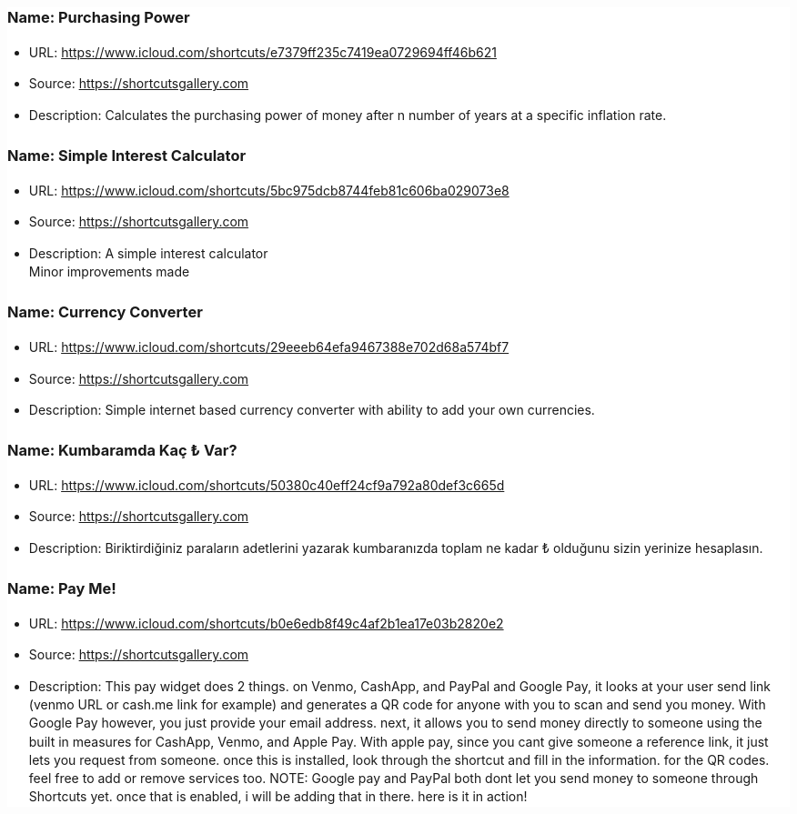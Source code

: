 ### Name: Purchasing Power

- URL: https://www.icloud.com/shortcuts/e7379ff235c7419ea0729694ff46b621

- Source: https://shortcutsgallery.com

- Description: Calculates the purchasing power of money after n number of years at a specific inflation rate.

### Name: Simple Interest Calculator

- URL: https://www.icloud.com/shortcuts/5bc975dcb8744feb81c606ba029073e8

- Source: https://shortcutsgallery.com

- Description: A simple interest calculator  
									        	Minor improvements made									      	

### Name: Currency Converter

- URL: https://www.icloud.com/shortcuts/29eeeb64efa9467388e702d68a574bf7

- Source: https://shortcutsgallery.com

- Description: Simple internet based currency converter with ability to add your own currencies.

### Name: Kumbaramda Kaç ₺ Var?

- URL: https://www.icloud.com/shortcuts/50380c40eff24cf9a792a80def3c665d

- Source: https://shortcutsgallery.com

- Description: Biriktirdiğiniz paraların adetlerini yazarak kumbaranızda toplam ne kadar ₺ olduğunu sizin yerinize hesaplasın.

### Name: Pay Me!

- URL: https://www.icloud.com/shortcuts/b0e6edb8f49c4af2b1ea17e03b2820e2

- Source: https://shortcutsgallery.com

- Description: This pay widget does 2 things. on Venmo, CashApp, and PayPal and Google Pay, it looks at your user send link (venmo URL or cash.me link for example) and generates a QR code for anyone with you to scan and send you money. With Google Pay however, you just provide your email address. next, it allows you to send money directly to someone using the built in measures for CashApp, Venmo, and Apple Pay. With apple pay, since you cant give someone a reference link, it just lets you request from someone. once this is installed, look through the shortcut and fill in the information. for the QR codes. feel free to add or remove services too. NOTE: Google pay and PayPal both dont let you send money to someone through Shortcuts yet. once that is enabled, i will be adding that in there. here is it in action!

